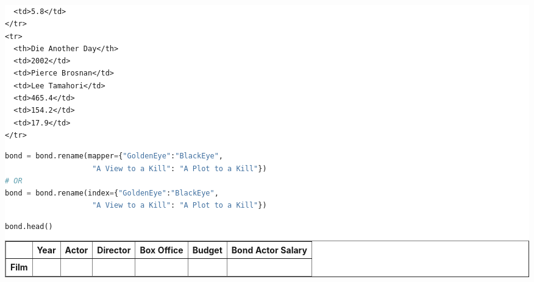       <td>5.8</td>
    </tr>
    <tr>
      <th>Die Another Day</th>
      <td>2002</td>
      <td>Pierce Brosnan</td>
      <td>Lee Tamahori</td>
      <td>465.4</td>
      <td>154.2</td>
      <td>17.9</td>
    </tr>
  </tbody>
</table>
</div>




```python
bond = bond.rename(mapper={"GoldenEye":"BlackEye", 
                    "A View to a Kill": "A Plot to a Kill"})
# OR
bond = bond.rename(index={"GoldenEye":"BlackEye", 
                    "A View to a Kill": "A Plot to a Kill"})
```


```python
bond.head()
```




<div>
<style scoped>
    .dataframe tbody tr th:only-of-type {
        vertical-align: middle;
    }

    .dataframe tbody tr th {
        vertical-align: top;
    }

    .dataframe thead th {
        text-align: right;
    }
</style>
<table border="1" class="dataframe">
  <thead>
    <tr style="text-align: right;">
      <th></th>
      <th>Year</th>
      <th>Actor</th>
      <th>Director</th>
      <th>Box Office</th>
      <th>Budget</th>
      <th>Bond Actor Salary</th>
    </tr>
    <tr>
      <th>Film</th>
      <th></th>
      <th></th>
      <th></th>
      <th></th>
      <th></th>
      <th></th>
    </tr>
  </thead>
  <tbody>